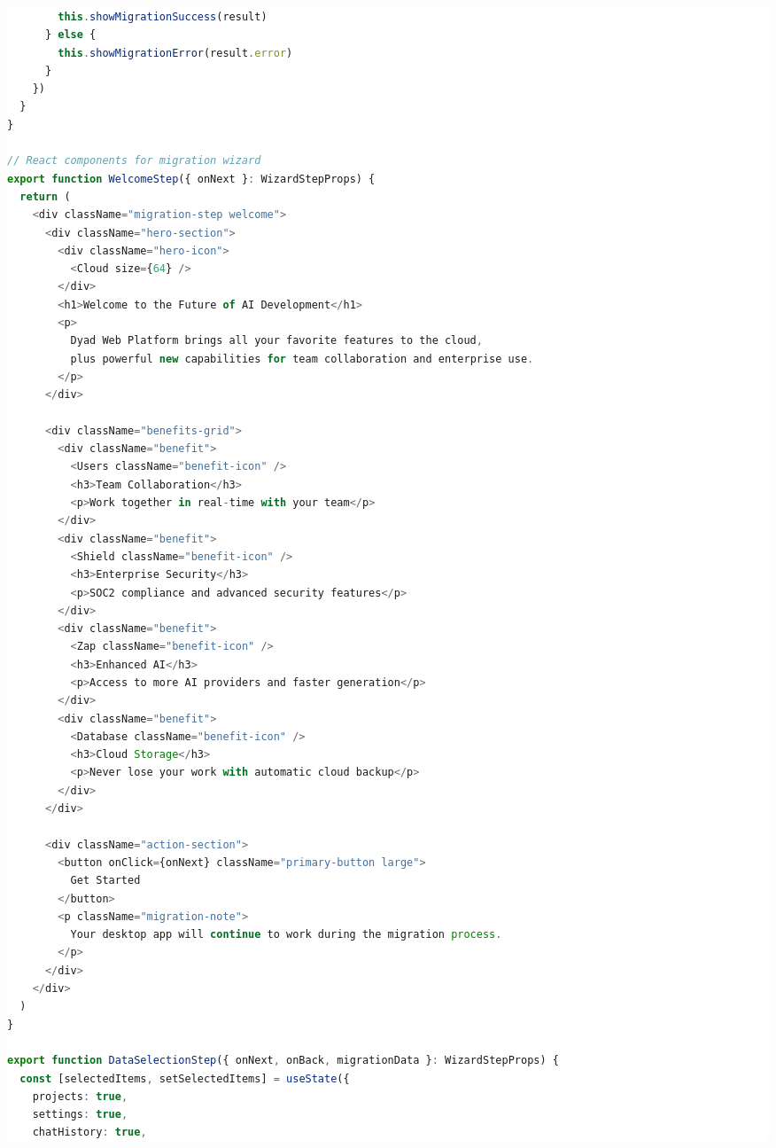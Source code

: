 ```typescript
        this.showMigrationSuccess(result)
      } else {
        this.showMigrationError(result.error)
      }
    })
  }
}

// React components for migration wizard
export function WelcomeStep({ onNext }: WizardStepProps) {
  return (
    <div className="migration-step welcome">
      <div className="hero-section">
        <div className="hero-icon">
          <Cloud size={64} />
        </div>
        <h1>Welcome to the Future of AI Development</h1>
        <p>
          Dyad Web Platform brings all your favorite features to the cloud,
          plus powerful new capabilities for team collaboration and enterprise use.
        </p>
      </div>

      <div className="benefits-grid">
        <div className="benefit">
          <Users className="benefit-icon" />
          <h3>Team Collaboration</h3>
          <p>Work together in real-time with your team</p>
        </div>
        <div className="benefit">
          <Shield className="benefit-icon" />
          <h3>Enterprise Security</h3>
          <p>SOC2 compliance and advanced security features</p>
        </div>
        <div className="benefit">
          <Zap className="benefit-icon" />
          <h3>Enhanced AI</h3>
          <p>Access to more AI providers and faster generation</p>
        </div>
        <div className="benefit">
          <Database className="benefit-icon" />
          <h3>Cloud Storage</h3>
          <p>Never lose your work with automatic cloud backup</p>
        </div>
      </div>

      <div className="action-section">
        <button onClick={onNext} className="primary-button large">
          Get Started
        </button>
        <p className="migration-note">
          Your desktop app will continue to work during the migration process.
        </p>
      </div>
    </div>
  )
}

export function DataSelectionStep({ onNext, onBack, migrationData }: WizardStepProps) {
  const [selectedItems, setSelectedItems] = useState({
    projects: true,
    settings: true,
    chatHistory: true,
```